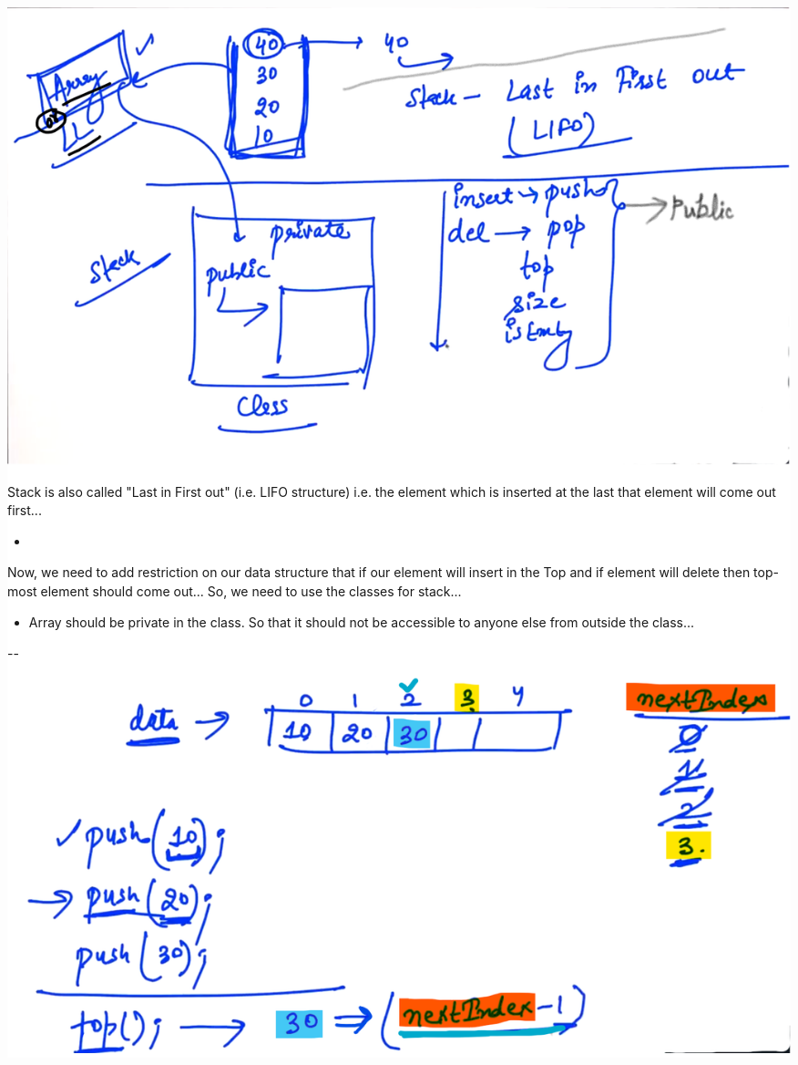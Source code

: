 ![](images/7.png)

Stack is also called "Last in First out" (i.e. LIFO structure) i.e. the element which is inserted at the last that element will come out first...

-

Now, we need to add restriction on our data structure that if our element will insert in the Top and if element will delete then top-most element should come out... So, we need to use the classes for stack...

- Array should be private in the class. So that it should not be accessible to anyone else from outside the class...

--

![](images/8.png)
